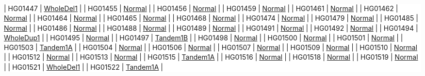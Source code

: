 | HG01447  | [WholeDel1](https://raw.githubusercontent.com/sbslee/1kgp-pgx-paper/main/plot/CYP2D6/09/HG01447_NYGC.png)          |
| HG01455  | [Normal](https://raw.githubusercontent.com/sbslee/1kgp-pgx-paper/main/plot/CYP2D6/05/HG01455_NYGC.png)             |
| HG01456  | [Normal](https://raw.githubusercontent.com/sbslee/1kgp-pgx-paper/main/plot/CYP2D6/05/HG01456_NYGC.png)             |
| HG01459  | [Normal](https://raw.githubusercontent.com/sbslee/1kgp-pgx-paper/main/plot/CYP2D6/09/HG01459_NYGC.png)             |
| HG01461  | [Normal](https://raw.githubusercontent.com/sbslee/1kgp-pgx-paper/main/plot/CYP2D6/05/HG01461_NYGC.png)             |
| HG01462  | [Normal](https://raw.githubusercontent.com/sbslee/1kgp-pgx-paper/main/plot/CYP2D6/05/HG01462_NYGC.png)             |
| HG01464  | [Normal](https://raw.githubusercontent.com/sbslee/1kgp-pgx-paper/main/plot/CYP2D6/05/HG01464_NYGC.png)             |
| HG01465  | [Normal](https://raw.githubusercontent.com/sbslee/1kgp-pgx-paper/main/plot/CYP2D6/05/HG01465_NYGC.png)             |
| HG01468  | [Normal](https://raw.githubusercontent.com/sbslee/1kgp-pgx-paper/main/plot/CYP2D6/09/HG01468_NYGC.png)             |
| HG01474  | [Normal](https://raw.githubusercontent.com/sbslee/1kgp-pgx-paper/main/plot/CYP2D6/09/HG01474_NYGC.png)             |
| HG01479  | [Normal](https://raw.githubusercontent.com/sbslee/1kgp-pgx-paper/main/plot/CYP2D6/09/HG01479_NYGC.png)             |
| HG01485  | [Normal](https://raw.githubusercontent.com/sbslee/1kgp-pgx-paper/main/plot/CYP2D6/09/HG01485_NYGC.png)             |
| HG01486  | [Normal](https://raw.githubusercontent.com/sbslee/1kgp-pgx-paper/main/plot/CYP2D6/09/HG01486_NYGC.png)             |
| HG01488  | [Normal](https://raw.githubusercontent.com/sbslee/1kgp-pgx-paper/main/plot/CYP2D6/05/HG01488_NYGC.png)             |
| HG01489  | [Normal](https://raw.githubusercontent.com/sbslee/1kgp-pgx-paper/main/plot/CYP2D6/05/HG01489_NYGC.png)             |
| HG01491  | [Normal](https://raw.githubusercontent.com/sbslee/1kgp-pgx-paper/main/plot/CYP2D6/06/HG01491_NYGC.png)             |
| HG01492  | [Normal](https://raw.githubusercontent.com/sbslee/1kgp-pgx-paper/main/plot/CYP2D6/06/HG01492_NYGC.png)             |
| HG01494  | [WholeDup1](https://raw.githubusercontent.com/sbslee/1kgp-pgx-paper/main/plot/CYP2D6/06/HG01494_NYGC.png)          |
| HG01495  | [Normal](https://raw.githubusercontent.com/sbslee/1kgp-pgx-paper/main/plot/CYP2D6/06/HG01495_NYGC.png)             |
| HG01497  | [Tandem1B](https://raw.githubusercontent.com/sbslee/1kgp-pgx-paper/main/plot/CYP2D6/06/HG01497_NYGC.png)           |
| HG01498  | [Normal](https://raw.githubusercontent.com/sbslee/1kgp-pgx-paper/main/plot/CYP2D6/06/HG01498_NYGC.png)             |
| HG01500  | [Normal](https://raw.githubusercontent.com/sbslee/1kgp-pgx-paper/main/plot/CYP2D6/06/HG01500_NYGC.png)             |
| HG01501  | [Normal](https://raw.githubusercontent.com/sbslee/1kgp-pgx-paper/main/plot/CYP2D6/06/HG01501_NYGC.png)             |
| HG01503  | [Tandem1A](https://raw.githubusercontent.com/sbslee/1kgp-pgx-paper/main/plot/CYP2D6/06/HG01503_NYGC.png)           |
| HG01504  | [Normal](https://raw.githubusercontent.com/sbslee/1kgp-pgx-paper/main/plot/CYP2D6/06/HG01504_NYGC.png)             |
| HG01506  | [Normal](https://raw.githubusercontent.com/sbslee/1kgp-pgx-paper/main/plot/CYP2D6/06/HG01506_NYGC.png)             |
| HG01507  | [Normal](https://raw.githubusercontent.com/sbslee/1kgp-pgx-paper/main/plot/CYP2D6/06/HG01507_NYGC.png)             |
| HG01509  | [Normal](https://raw.githubusercontent.com/sbslee/1kgp-pgx-paper/main/plot/CYP2D6/06/HG01509_NYGC.png)             |
| HG01510  | [Normal](https://raw.githubusercontent.com/sbslee/1kgp-pgx-paper/main/plot/CYP2D6/06/HG01510_NYGC.png)             |
| HG01512  | [Normal](https://raw.githubusercontent.com/sbslee/1kgp-pgx-paper/main/plot/CYP2D6/06/HG01512_NYGC.png)             |
| HG01513  | [Normal](https://raw.githubusercontent.com/sbslee/1kgp-pgx-paper/main/plot/CYP2D6/06/HG01513_NYGC.png)             |
| HG01515  | [Tandem1A](https://raw.githubusercontent.com/sbslee/1kgp-pgx-paper/main/plot/CYP2D6/06/HG01515_NYGC.png)           |
| HG01516  | [Normal](https://raw.githubusercontent.com/sbslee/1kgp-pgx-paper/main/plot/CYP2D6/06/HG01516_NYGC.png)             |
| HG01518  | [Normal](https://raw.githubusercontent.com/sbslee/1kgp-pgx-paper/main/plot/CYP2D6/06/HG01518_NYGC.png)             |
| HG01519  | [Normal](https://raw.githubusercontent.com/sbslee/1kgp-pgx-paper/main/plot/CYP2D6/06/HG01519_NYGC.png)             |
| HG01521  | [WholeDel1](https://raw.githubusercontent.com/sbslee/1kgp-pgx-paper/main/plot/CYP2D6/06/HG01521_NYGC.png)          |
| HG01522  | [Tandem1A](https://raw.githubusercontent.com/sbslee/1kgp-pgx-paper/main/plot/CYP2D6/06/HG01522_NYGC.png)           |